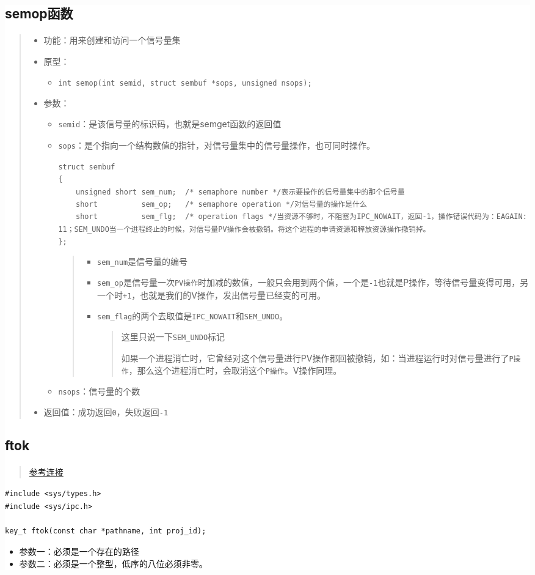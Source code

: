 ## semop函数

> * 功能：用来创建和访问一个信号量集
>
> * 原型：
>
>   * `int semop(int semid, struct sembuf *sops, unsigned nsops);`
>
> * 参数：
>
>   * `semid`：是该信号量的标识码，也就是semget函数的返回值
>
>   * `sops`：是个指向一个结构数值的指针，对信号量集中的信号量操作，也可同时操作。
>
>     ```
>     struct sembuf
>     {
>         unsigned short sem_num;  /* semaphore number */表示要操作的信号量集中的那个信号量
>         short          sem_op;   /* semaphore operation */对信号量的操作是什么
>         short          sem_flg;  /* operation flags */当资源不够时，不阻塞为IPC_NOWAIT，返回-1，操作错误代码为：EAGAIN:11；SEM_UNDO当一个进程终止的时候，对信号量PV操作会被撤销。将这个进程的申请资源和释放资源操作撤销掉。
>     };
>     ```
>
>     > * `sem_num`是信号量的编号
>     >
>     > * `sem_op`是信号量一次`PV操作`时加减的数值，一般只会用到两个值，一个是`-1`也就是P操作，等待信号量变得可用，另一个时`+1`，也就是我们的V操作，发出信号量已经变的可用。
>     >
>     > * `sem_flag`的两个去取值是`IPC_NOWAIT`和`SEM_UNDO`。
>     >
>     >   > 这里只说一下`SEM_UNDO`标记
>     >   >
>     >   > 如果一个进程消亡时，它曾经对这个信号量进行PV操作都回被撤销，如：当进程运行时对信号量进行了`P操作`，那么这个进程消亡时，会取消这个`P操作`。V操作同理。
>
>   * `nsops`：信号量的个数
>
> * 返回值：成功返回`0`，失败返回`-1`

## ftok

> [参考连接](https://baike.baidu.com/item/ftok/2879057)

```
#include <sys/types.h>
#include <sys/ipc.h>

key_t ftok(const char *pathname, int proj_id);
```

* 参数一：必须是一个存在的路径
* 参数二：必须是一个整型，低序的八位必须非零。

